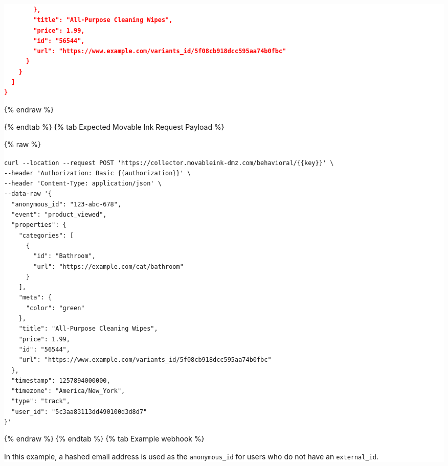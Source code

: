 ```json
        },
        "title": "All-Purpose Cleaning Wipes",
        "price": 1.99,
        "id": "56544",
        "url": "https://www.example.com/variants_id/5f08cb918dcc595aa74b0fbc"
      }
    }
  ]
}
```

{% endraw %}

{% endtab %}
{% tab Expected Movable Ink Request Payload %}

{% raw %}

```
curl --location --request POST 'https://collector.movableink-dmz.com/behavioral/{{key}}' \
--header 'Authorization: Basic {{authorization}}' \
--header 'Content-Type: application/json' \
--data-raw '{
  "anonymous_id": "123-abc-678",
  "event": "product_viewed",
  "properties": {
    "categories": [
      {
        "id": "Bathroom",
        "url": "https://example.com/cat/bathroom"
      }
    ],
    "meta": {
      "color": "green"
    },
    "title": "All-Purpose Cleaning Wipes",
    "price": 1.99,
    "id": "56544",
    "url": "https://www.example.com/variants_id/5f08cb918dcc595aa74b0fbc"
  },
  "timestamp": 1257894000000,
  "timezone": "America/New_York",
  "type": "track",
  "user_id": "5c3aa83113dd490100d3d8d7"
}'

```

{% endraw %}
{% endtab %}
{% tab Example webhook %}

In this example, a hashed email address is used as the `anonymous_id` for users who do not have an `external_id`.
